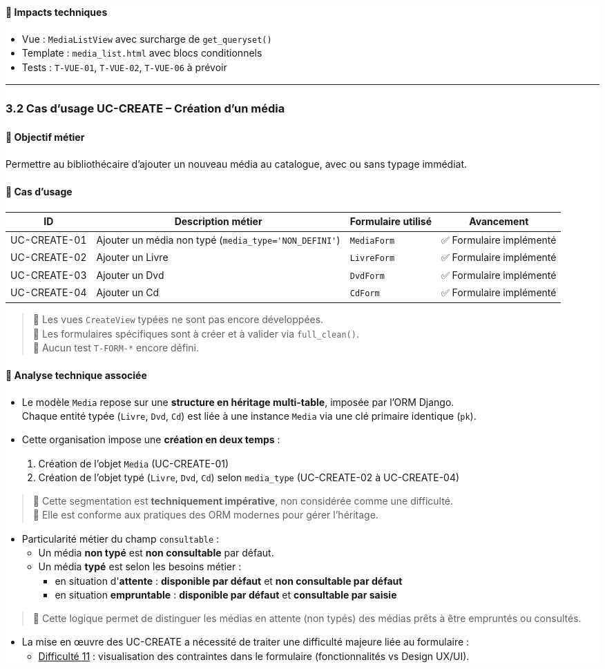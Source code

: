 #### 🔧 Impacts techniques

- Vue : `MediaListView` avec surcharge de `get_queryset()`  
- Template : `media_list.html` avec blocs conditionnels  
- Tests : `T-VUE-01`, `T-VUE-02`, `T-VUE-06` à prévoir

---

### 3.2 Cas d’usage UC-CREATE – Création d’un média

#### 🎯 Objectif métier  
Permettre au bibliothécaire d’ajouter un nouveau média au catalogue, avec ou sans typage immédiat.

#### 🧩 Cas d’usage

| ID           | Description métier                                    | Formulaire utilisé | Avancement              |
|--------------|-------------------------------------------------------|--------------------|-------------------------|
| UC-CREATE-01 | Ajouter un média non typé (`media_type='NON_DEFINI'`) | `MediaForm`        | ✅ Formulaire implémenté |
| UC-CREATE-02 | Ajouter un Livre                                      | `LivreForm`        | ✅ Formulaire implémenté |
| UC-CREATE-03 | Ajouter un Dvd                                        | `DvdForm`          | ✅ Formulaire implémenté |
| UC-CREATE-04 | Ajouter un Cd                                         | `CdForm`           | ✅ Formulaire implémenté |

> 🔸 Les vues `CreateView` typées ne sont pas encore développées.  
> 🔸 Les formulaires spécifiques sont à créer et à valider via `full_clean()`.  
> 📌 Aucun test `T-FORM-*` encore défini.

#### 🧠 Analyse technique associée

- Le modèle `Media` repose sur une **structure en héritage multi-table**, imposée par l’ORM Django.  
  Chaque entité typée (`Livre`, `Dvd`, `Cd`) est liée à une instance `Media` via une clé primaire identique (`pk`).

- Cette organisation impose une **création en deux temps** :
  1. Création de l’objet `Media` (UC-CREATE-01)
  2. Création de l’objet typé (`Livre`, `Dvd`, `Cd`) selon `media_type` (UC-CREATE-02 à UC-CREATE-04)

> 🔹 Cette segmentation est **techniquement impérative**, non considérée comme une difficulté.  
> 🔹 Elle est conforme aux pratiques des ORM modernes pour gérer l’héritage.

- Particularité métier du champ `consultable` :
  - Un média **non typé** est **non consultable** par défaut.
  - Un média **typé** est selon les besoins métier :
    - en situation d'**attente** : **disponible par défaut** et **non consultable par défaut**
    - en situation **empruntable** : **disponible par défaut** et **consultable par saisie**


> 🔹 Cette logique permet de distinguer les médias en attente (non typés) des médias prêts à être empruntés ou consultés.

- La mise en œuvre des UC-CREATE a nécessité de traiter une difficulté majeure liée au formulaire :
  - [Difficulté 11](_Frontend-main-courante_indexG-10.md#911-difficulté-11--visualisation-des-contraintes-du-formulaire) : 
    visualisation des contraintes dans le formulaire (fonctionnalités vs Design UX/UI).
